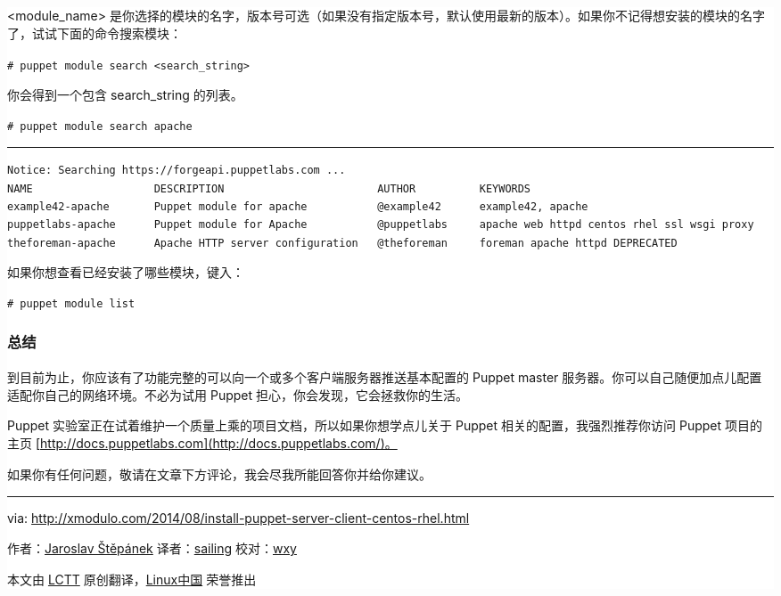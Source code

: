 <module\_name> 是你选择的模块的名字，版本号可选（如果没有指定版本号，默认使用最新的版本）。如果你不记得想安装的模块的名字了，试试下面的命令搜索模块：



```
# puppet module search <search_string>

```

你会得到一个包含 search\_string 的列表。



```
# puppet module search apache

```



---



```
Notice: Searching https://forgeapi.puppetlabs.com ...
NAME                   DESCRIPTION                        AUTHOR          KEYWORDS
example42-apache       Puppet module for apache           @example42      example42, apache
puppetlabs-apache      Puppet module for Apache           @puppetlabs     apache web httpd centos rhel ssl wsgi proxy
theforeman-apache      Apache HTTP server configuration   @theforeman     foreman apache httpd DEPRECATED

```

如果你想查看已经安装了哪些模块，键入：



```
# puppet module list

```

### 总结


到目前为止，你应该有了功能完整的可以向一个或多个客户端服务器推送基本配置的 Puppet master 服务器。你可以自己随便加点儿配置适配你自己的网络环境。不必为试用 Puppet 担心，你会发现，它会拯救你的生活。


Puppet 实验室正在试着维护一个质量上乘的项目文档，所以如果你想学点儿关于 Puppet 相关的配置，我强烈推荐你访问 Puppet 项目的主页 [http://docs.puppetlabs.com](http://docs.puppetlabs.com/)。


如果你有任何问题，敬请在文章下方评论，我会尽我所能回答你并给你建议。




---


via: <http://xmodulo.com/2014/08/install-puppet-server-client-centos-rhel.html>


作者：[Jaroslav Štěpánek](http://xmodulo.com/author/jaroslav) 译者：[sailing](https://github.com/sailing) 校对：[wxy](https://github.com/wxy)


本文由 [LCTT](https://github.com/LCTT/TranslateProject) 原创翻译，[Linux中国](http://linux.cn/) 荣誉推出